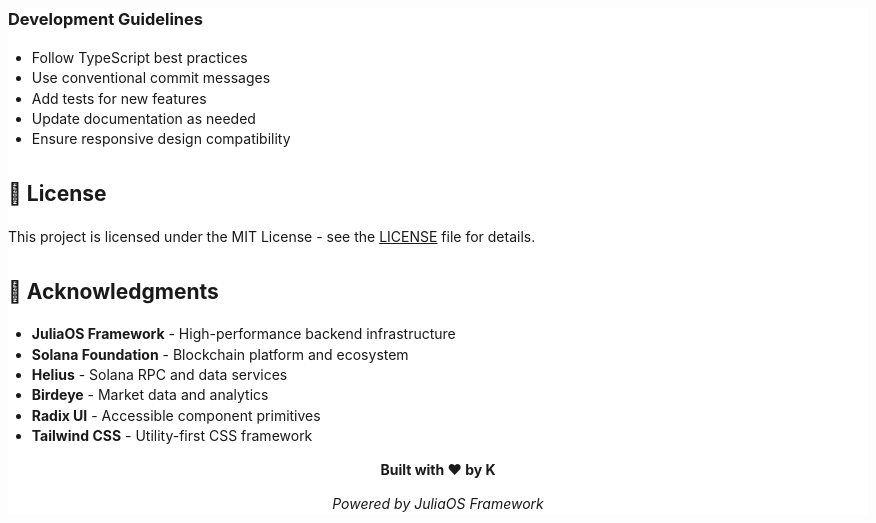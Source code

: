 ### Development Guidelines
- Follow TypeScript best practices
- Use conventional commit messages
- Add tests for new features
- Update documentation as needed
- Ensure responsive design compatibility

## 📄 License

This project is licensed under the MIT License - see the [LICENSE](LICENSE) file for details.

## 🙏 Acknowledgments

- **JuliaOS Framework** - High-performance backend infrastructure
- **Solana Foundation** - Blockchain platform and ecosystem
- **Helius** - Solana RPC and data services
- **Birdeye** - Market data and analytics
- **Radix UI** - Accessible component primitives
- **Tailwind CSS** - Utility-first CSS framework


<div align="center">
  <p><strong>Built with ❤️ by K </strong></p>
  <p><em>Powered by JuliaOS Framework</em></p>
</div>
